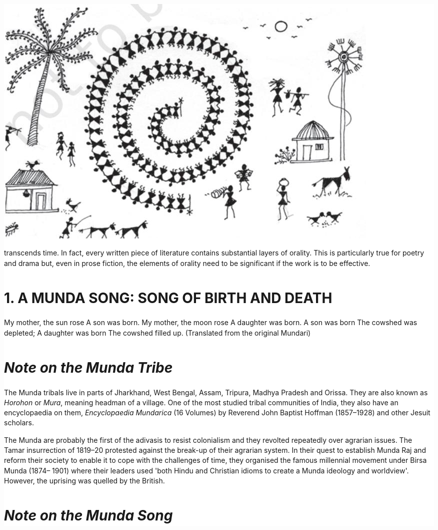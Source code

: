 ![](_page_6_Picture_3.jpeg)

transcends time. In fact, every written piece of literature contains substantial layers of orality. This is particularly true for poetry and drama but, even in prose fiction, the elements of orality need to be significant if the work is to be effective.

# 1. A MUNDA SONG: SONG OF BIRTH AND DEATH

My mother, the sun rose A son was born. My mother, the moon rose A daughter was born. A son was born The cowshed was depleted; A daughter was born The cowshed filled up. (Translated from the original Mundari)

# *Note on the Munda Tribe*

The Munda tribals live in parts of Jharkhand, West Bengal, Assam, Tripura, Madhya Pradesh and Orissa. They are also known as *Horohon* or *Mura*, meaning headman of a village. One of the most studied tribal communities of India, they also have an encyclopaedia on them, *Encyclopaedia Mundarica* (16 Volumes) by Reverend John Baptist Hoffman (1857–1928) and other Jesuit scholars.

The Munda are probably the first of the adivasis to resist colonialism and they revolted repeatedly over agrarian issues. The Tamar insurrection of 1819–20 protested against the break-up of their agrarian system. In their quest to establish Munda Raj and reform their society to enable it to cope with the challenges of time, they organised the famous millennial movement under Birsa Munda (1874– 1901) where their leaders used 'both Hindu and Christian idioms to create a Munda ideology and worldview'. However, the uprising was quelled by the British.

# *Note on the Munda Song*
